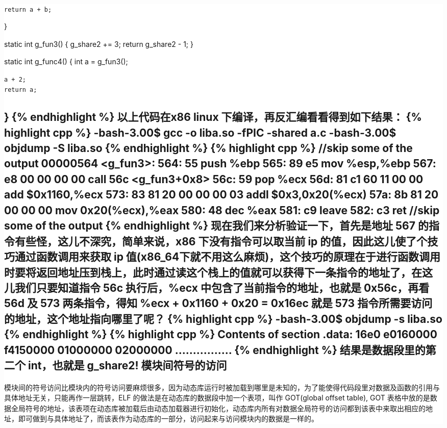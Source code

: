    return a + b;
}

static int g_fun3()
{
    g_share2 += 3;
    return g_share2 - 1;
}

static int g_func4()
{
    int a = g_fun3();

    a + 2;
    return a;
}
{% endhighlight %}
以上代码在x86 linux 下编译，再反汇编看看得到如下结果：
{% highlight cpp  %}
-bash-3.00$ gcc -o liba.so -fPIC -shared a.c
-bash-3.00$ objdump -S liba.so 
{% endhighlight %}
{% highlight cpp  %}
//skip some of the output
00000564 <g_fun3>:
 564:   55                      push   %ebp
 565:   89 e5                   mov    %esp,%ebp
 567:   e8 00 00 00 00          call   56c <g_fun3+0x8>
 56c:   59                      pop    %ecx
 56d:   81 c1 60 11 00 00       add    $0x1160,%ecx
 573:   83 81 20 00 00 00 03    addl   $0x3,0x20(%ecx)
 57a:   8b 81 20 00 00 00       mov    0x20(%ecx),%eax
 580:   48                      dec    %eax
 581:   c9                      leave  
 582:   c3                      ret    
//skip some of the output
{% endhighlight %}
现在我们来分析验证一下，首先是地址 567 的指令有些怪，这儿不深究，简单来说，x86 下没有指令可以取当前 ip 的值，因此这儿使了个技巧通过函数调用来获取 ip 值(x86_64下就不用这么麻烦)，这个技巧的原理在于进行函数调用时要将返回地址压到栈上，此时通过读这个栈上的值就可以获得下一条指令的地址了，在这儿我们只要知道指令 56c 执行后，%ecx 中包含了当前指令的地址，也就是 0x56c，再看 56d 及 573 两条指令，得知 %ecx + 0x1160 + 0x20 = 0x16ec 就是 573 指令所需要访问的地址，这个地址指向哪里了呢？
{% highlight cpp  %}
-bash-3.00$ objdump -s liba.so
{% endhighlight %}
{% highlight cpp  %}
Contents of section .data:
 16e0 e0160000 f4150000 01000000 02000000  ................
{% endhighlight %}
结果是数据段里的第二个 int，也就是 g_share2!
模块间符号的访问
---

模块间的符号访问比模块内的符号访问要麻烦很多，因为动态库运行时被加载到哪里是未知的，为了能使得代码段里对数据及函数的引用与具体地址无关，只能再作一层跳转，ELF 的做法是在动态库的数据段中加一个表项，叫作 GOT(global offset table), GOT 表格中放的是数据全局符号的地址，该表项在动态库被加载后由动态加载器进行初始化，动态库内所有对数据全局符号的访问都到该表中来取出相应的地址，即可做到与具体地址了，而该表作为动态库的一部分，访问起来与访问模块内的数据是一样的。
